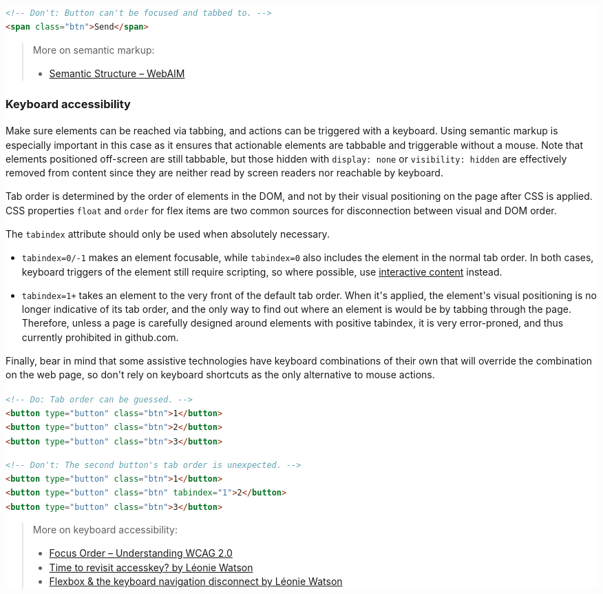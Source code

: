 ```html
<!-- Don't: Button can't be focused and tabbed to. -->
<span class="btn">Send</span>
```

> More on semantic markup:
>
> - [Semantic Structure – WebAIM](http://webaim.org/techniques/semanticstructure/)

### Keyboard accessibility

Make sure elements can be reached via tabbing, and actions can be triggered with a keyboard. Using semantic markup is especially important in this case as it ensures that actionable elements are tabbable and triggerable without a mouse. Note that elements positioned off-screen are still tabbable, but those hidden with `display: none` or `visibility: hidden` are effectively removed from content since they are neither read by screen readers nor reachable by keyboard.

Tab order is determined by the order of elements in the DOM, and not by their visual positioning on the page after CSS is applied. CSS properties `float` and `order` for flex items are two common sources for disconnection between visual and DOM order.

The `tabindex` attribute should only be used when absolutely necessary.

- `tabindex=0/-1` makes an element focusable, while `tabindex=0` also includes the element in the normal tab order. In both cases, keyboard triggers of the element still require scripting, so where possible, use [interactive content](http://w3c.github.io/html/dom.html#kinds-of-content-interactive-content) instead.

- `tabindex=1+` takes an element to the very front of the default tab order. When it's applied, the element's visual positioning is no longer indicative of its tab order, and the only way to find out where an element is would be by tabbing through the page. Therefore, unless a page is carefully designed around elements with positive tabindex, it is very error-proned, and thus currently prohibited in github.com.

Finally, bear in mind that some assistive technologies have keyboard combinations of their own that will override the combination on the web page, so don't rely on keyboard shortcuts as the only alternative to mouse actions.

```html
<!-- Do: Tab order can be guessed. -->
<button type="button" class="btn">1</button>
<button type="button" class="btn">2</button>
<button type="button" class="btn">3</button>
```

```html
<!-- Don't: The second button's tab order is unexpected. -->
<button type="button" class="btn">1</button>
<button type="button" class="btn" tabindex="1">2</button>
<button type="button" class="btn">3</button>
```

> More on keyboard accessibility:
>
> - [Focus Order – Understanding WCAG 2.0](https://www.w3.org/TR/UNDERSTANDING-WCAG20/navigation-mechanisms-focus-order.html)
> - [Time to revisit accesskey? by Léonie Watson](http://tink.uk/time-to-revisit-accesskey/)
> - [Flexbox & the keyboard navigation disconnect by Léonie Watson](http://tink.uk/flexbox-the-keyboard-navigation-disconnect/)
